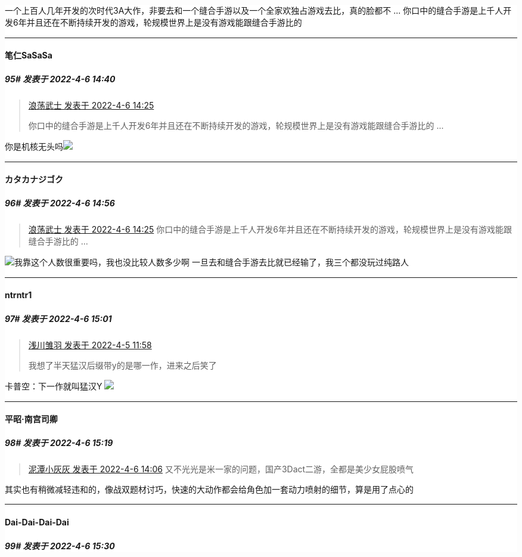 一个上百人几年开发的次时代3A大作，非要去和一个缝合手游以及一个全家欢独占游戏去比，真的脸都不 ...</blockquote>
你口中的缝合手游是上千人开发6年并且还在不断持续开发的游戏，轮规模世界上是没有游戏能跟缝合手游比的

*****

####  笔仁SaSaSa  
##### 95#       发表于 2022-4-6 14:40

<blockquote><a href="httphttps://bbs.saraba1st.com/2b/forum.php?mod=redirect&amp;goto=findpost&amp;pid=55333389&amp;ptid=2062556" target="_blank">浪荡武士 发表于 2022-4-6 14:25</a>

你口中的缝合手游是上千人开发6年并且还在不断持续开发的游戏，轮规模世界上是没有游戏能跟缝合手游比的 ...</blockquote>
你是机核无头吗<img src="https://static.saraba1st.com/image/smiley/face2017/037.png" referrerpolicy="no-referrer">



*****

####  カタカナジゴク  
##### 96#       发表于 2022-4-6 14:56

<blockquote><a href="httphttps://bbs.saraba1st.com/2b/forum.php?mod=redirect&amp;goto=findpost&amp;pid=55333389&amp;ptid=2062556" target="_blank">浪荡武士 发表于 2022-4-6 14:25</a>
你口中的缝合手游是上千人开发6年并且还在不断持续开发的游戏，轮规模世界上是没有游戏能跟缝合手游比的 ...</blockquote>
<img src="https://static.saraba1st.com/image/smiley/face2017/022.png" referrerpolicy="no-referrer">我靠这个人数很重要吗，我也没比较人数多少啊
一旦去和缝合手游去比就已经输了，我三个都没玩过纯路人

*****

####  ntrntr1  
##### 97#       发表于 2022-4-6 15:01

<blockquote><a href="httphttps://bbs.saraba1st.com/2b/forum.php?mod=redirect&amp;goto=findpost&amp;pid=55318829&amp;ptid=2062556" target="_blank">浅川雏羽 发表于 2022-4-5 11:58</a>

我想了半天猛汉后缀带y的是哪一作，进来之后笑了</blockquote>
卡普空：下一作就叫猛汉Y <img src="https://static.saraba1st.com/image/smiley/face2017/245.png" referrerpolicy="no-referrer">



*****

####  平昭·南宫司卿  
##### 98#       发表于 2022-4-6 15:19

<blockquote><a href="httphttps://bbs.saraba1st.com/2b/forum.php?mod=redirect&amp;goto=findpost&amp;pid=55333162&amp;ptid=2062556" target="_blank">泥潭小灰灰 发表于 2022-4-6 14:06</a>
又不光光是米一家的问题，国产3Dact二游，全都是美少女屁股喷气</blockquote>
其实也有稍微减轻违和的，像战双题材讨巧，快速的大动作都会给角色加一套动力喷射的细节，算是用了点心的



*****

####  Dai-Dai-Dai-Dai  
##### 99#       发表于 2022-4-6 15:30
